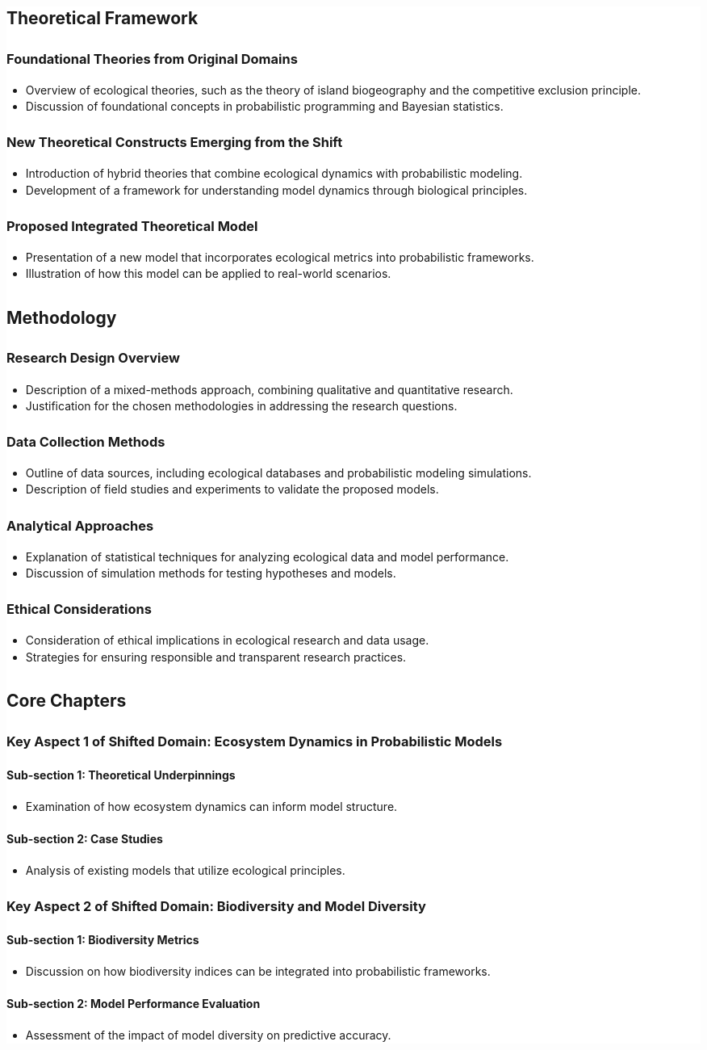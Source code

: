## Theoretical Framework

### Foundational Theories from Original Domains
- Overview of ecological theories, such as the theory of island biogeography and the competitive exclusion principle.
- Discussion of foundational concepts in probabilistic programming and Bayesian statistics.

### New Theoretical Constructs Emerging from the Shift
- Introduction of hybrid theories that combine ecological dynamics with probabilistic modeling.
- Development of a framework for understanding model dynamics through biological principles.

### Proposed Integrated Theoretical Model
- Presentation of a new model that incorporates ecological metrics into probabilistic frameworks.
- Illustration of how this model can be applied to real-world scenarios.

## Methodology

### Research Design Overview
- Description of a mixed-methods approach, combining qualitative and quantitative research.
- Justification for the chosen methodologies in addressing the research questions.

### Data Collection Methods
- Outline of data sources, including ecological databases and probabilistic modeling simulations.
- Description of field studies and experiments to validate the proposed models.

### Analytical Approaches
- Explanation of statistical techniques for analyzing ecological data and model performance.
- Discussion of simulation methods for testing hypotheses and models.

### Ethical Considerations
- Consideration of ethical implications in ecological research and data usage.
- Strategies for ensuring responsible and transparent research practices.

## Core Chapters

### Key Aspect 1 of Shifted Domain: Ecosystem Dynamics in Probabilistic Models
#### Sub-section 1: Theoretical Underpinnings
- Examination of how ecosystem dynamics can inform model structure.
#### Sub-section 2: Case Studies
- Analysis of existing models that utilize ecological principles.

### Key Aspect 2 of Shifted Domain: Biodiversity and Model Diversity
#### Sub-section 1: Biodiversity Metrics
- Discussion on how biodiversity indices can be integrated into probabilistic frameworks.
#### Sub-section 2: Model Performance Evaluation
- Assessment of the impact of model diversity on predictive accuracy.
